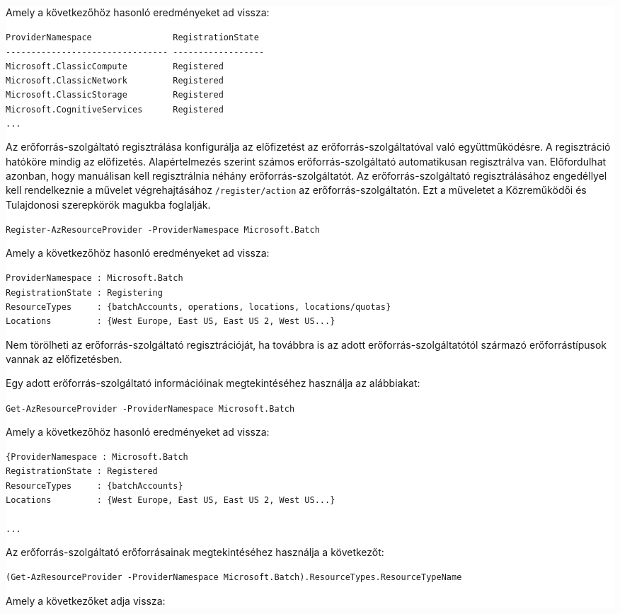 Amely a következőhöz hasonló eredményeket ad vissza:

```output
ProviderNamespace                RegistrationState
-------------------------------- ------------------
Microsoft.ClassicCompute         Registered
Microsoft.ClassicNetwork         Registered
Microsoft.ClassicStorage         Registered
Microsoft.CognitiveServices      Registered
...
```

Az erőforrás-szolgáltató regisztrálása konfigurálja az előfizetést az erőforrás-szolgáltatóval való együttműködésre. A regisztráció hatóköre mindig az előfizetés. Alapértelmezés szerint számos erőforrás-szolgáltató automatikusan regisztrálva van. Előfordulhat azonban, hogy manuálisan kell regisztrálnia néhány erőforrás-szolgáltatót. Az erőforrás-szolgáltató regisztrálásához engedéllyel kell rendelkeznie a művelet végrehajtásához `/register/action` az erőforrás-szolgáltatón. Ezt a műveletet a Közreműködői és Tulajdonosi szerepkörök magukba foglalják.

```azurepowershell-interactive
Register-AzResourceProvider -ProviderNamespace Microsoft.Batch
```

Amely a következőhöz hasonló eredményeket ad vissza:

```output
ProviderNamespace : Microsoft.Batch
RegistrationState : Registering
ResourceTypes     : {batchAccounts, operations, locations, locations/quotas}
Locations         : {West Europe, East US, East US 2, West US...}
```

Nem törölheti az erőforrás-szolgáltató regisztrációját, ha továbbra is az adott erőforrás-szolgáltatótól származó erőforrástípusok vannak az előfizetésben.

Egy adott erőforrás-szolgáltató információinak megtekintéséhez használja az alábbiakat:

```azurepowershell-interactive
Get-AzResourceProvider -ProviderNamespace Microsoft.Batch
```

Amely a következőhöz hasonló eredményeket ad vissza:

```output
{ProviderNamespace : Microsoft.Batch
RegistrationState : Registered
ResourceTypes     : {batchAccounts}
Locations         : {West Europe, East US, East US 2, West US...}

...
```

Az erőforrás-szolgáltató erőforrásainak megtekintéséhez használja a következőt:

```azurepowershell-interactive
(Get-AzResourceProvider -ProviderNamespace Microsoft.Batch).ResourceTypes.ResourceTypeName
```

Amely a következőket adja vissza:

